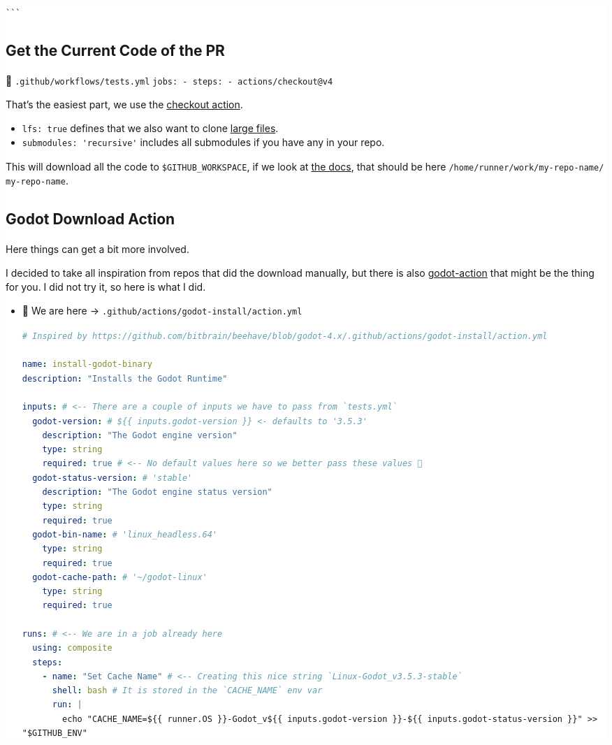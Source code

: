     ```
    

## **Get the Current Code of the PR**

🔴 `.github/workflows/tests.yml` `jobs: - steps: - actions/checkout@v4`

That’s the easiest part, we use the [checkout action](https://github.com/actions/checkout).

- `lfs: true` defines that we also want to clone [large files](https://docs.github.com/en/repositories/working-with-files/managing-large-files/about-git-large-file-storage).
- `submodules: 'recursive'` includes all submodules if you have any in your repo.

This will download all the code to `$GITHUB_WORKSPACE`, if we look at [the docs](https://docs.github.com/en/actions/learn-github-actions/variables#default-environment-variables), that should be here `/home/runner/work/my-repo-name/my-repo-name`.

## Godot Download Action

Here things can get a bit more involved.

I decided to take all inspiration from repos that did the download manually, but there is also [godot-action](https://github.com/paulloz/godot-action/tree/main) that might be the thing for you. I did not try it, so here is what I did.

- 🔴 We are here → `.github/actions/godot-install/action.yml`
    
    ```yaml
    # Inspired by https://github.com/bitbrain/beehave/blob/godot-4.x/.github/actions/godot-install/action.yml
    
    name: install-godot-binary
    description: "Installs the Godot Runtime"
    
    inputs: # <-- There are a couple of inputs we have to pass from `tests.yml`
      godot-version: # ${{ inputs.godot-version }} <- defaults to '3.5.3'
        description: "The Godot engine version"
        type: string
        required: true # <-- No default values here so we better pass these values 👀
      godot-status-version: # 'stable'
        description: "The Godot engine status version"
        type: string
        required: true
      godot-bin-name: # 'linux_headless.64'
        type: string
        required: true
      godot-cache-path: # '~/godot-linux'
        type: string
        required: true
    
    runs: # <-- We are in a job already here
      using: composite
      steps:
        - name: "Set Cache Name" # <-- Creating this nice string `Linux-Godot_v3.5.3-stable`
          shell: bash # It is stored in the `CACHE_NAME` env var
          run: |
            echo "CACHE_NAME=${{ runner.OS }}-Godot_v${{ inputs.godot-version }}-${{ inputs.godot-status-version }}" >> "$GITHUB_ENV"
    